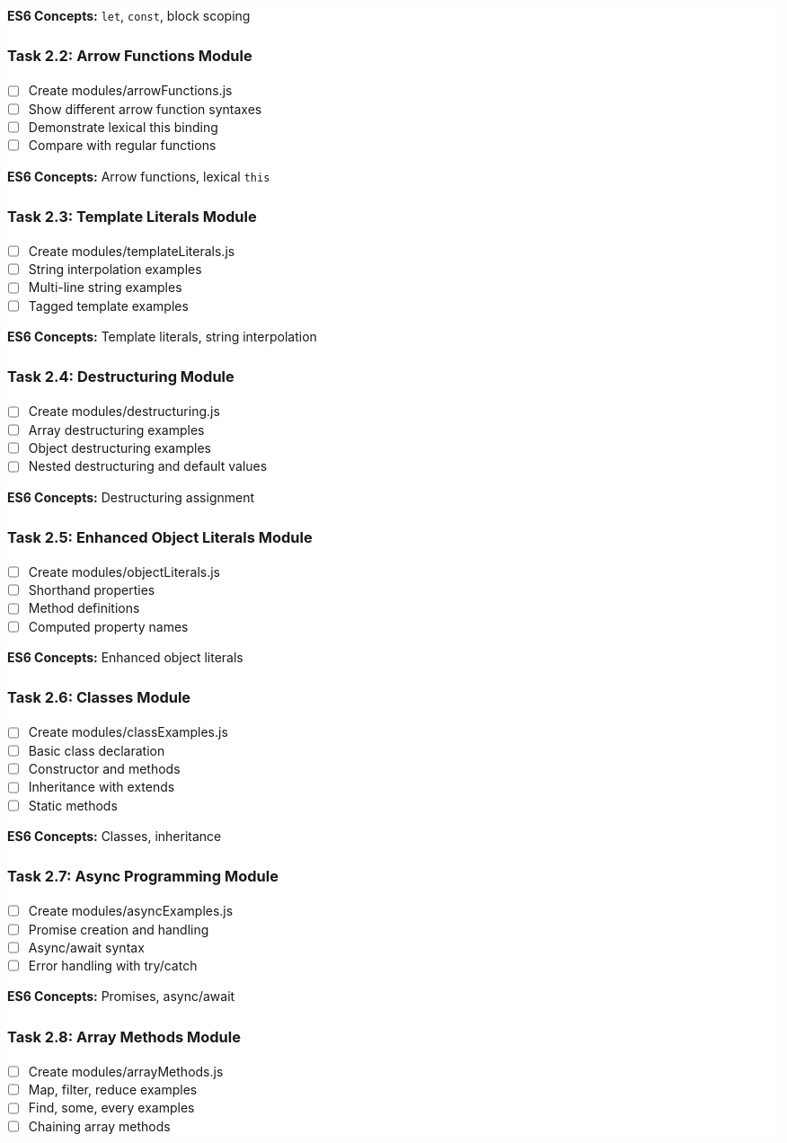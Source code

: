 **ES6 Concepts:** `let`, `const`, block scoping

### Task 2.2: Arrow Functions Module
- [ ] Create modules/arrowFunctions.js
- [ ] Show different arrow function syntaxes
- [ ] Demonstrate lexical this binding
- [ ] Compare with regular functions

**ES6 Concepts:** Arrow functions, lexical `this`

### Task 2.3: Template Literals Module
- [ ] Create modules/templateLiterals.js
- [ ] String interpolation examples
- [ ] Multi-line string examples
- [ ] Tagged template examples

**ES6 Concepts:** Template literals, string interpolation

### Task 2.4: Destructuring Module
- [ ] Create modules/destructuring.js
- [ ] Array destructuring examples
- [ ] Object destructuring examples
- [ ] Nested destructuring and default values

**ES6 Concepts:** Destructuring assignment

### Task 2.5: Enhanced Object Literals Module
- [ ] Create modules/objectLiterals.js
- [ ] Shorthand properties
- [ ] Method definitions
- [ ] Computed property names

**ES6 Concepts:** Enhanced object literals

### Task 2.6: Classes Module
- [ ] Create modules/classExamples.js
- [ ] Basic class declaration
- [ ] Constructor and methods
- [ ] Inheritance with extends
- [ ] Static methods

**ES6 Concepts:** Classes, inheritance

### Task 2.7: Async Programming Module
- [ ] Create modules/asyncExamples.js
- [ ] Promise creation and handling
- [ ] Async/await syntax
- [ ] Error handling with try/catch

**ES6 Concepts:** Promises, async/await

### Task 2.8: Array Methods Module
- [ ] Create modules/arrayMethods.js
- [ ] Map, filter, reduce examples
- [ ] Find, some, every examples
- [ ] Chaining array methods
